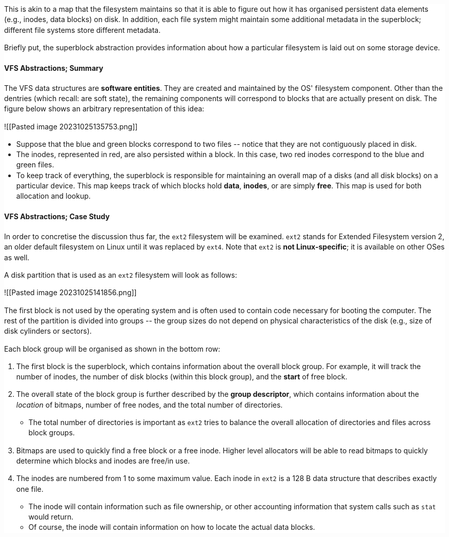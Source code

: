 This is akin to a map that the filesystem maintains so that it is able to figure out how it has organised persistent data elements (e.g., inodes, data blocks) on disk. In addition, each file system might maintain some additional metadata in the superblock; different file systems store different metadata.

Briefly put, the superblock abstraction provides information about how a particular filesystem is laid out on some storage device.
#### VFS Abstractions; Summary

The VFS data structures are **software entities**. They are created and maintained by the OS' filesystem component. Other than the dentries (which recall: are soft state), the remaining components will correspond to blocks that are actually present on disk. The figure below shows an arbitrary representation of this idea:

![[Pasted image 20231025135753.png]]
- Suppose that the blue and green blocks correspond to two files -- notice that they are not contiguously placed in disk.
- The inodes, represented in red, are also persisted within a block. In this case, two red inodes correspond to the blue and green files.
- To keep track of everything, the superblock is responsible for maintaining an overall map of a disks (and all disk blocks) on a particular device. This map keeps track of which blocks hold **data**, **inodes**, or are simply **free**. This map is used for both allocation and lookup.
#### VFS Abstractions; Case Study

In order to concretise the discussion thus far, the `ext2` filesystem will be examined. `ext2` stands for Extended Filesystem version 2, an older default filesystem on Linux until it was replaced by `ext4`. Note that `ext2` is **not Linux-specific**; it is available on other OSes as well.

A disk partition that is used as an `ext2` filesystem will look as follows:

![[Pasted image 20231025141856.png]]

The first block is not used by the operating system and is often used to contain code necessary for booting the computer. The rest of the partition is divided into groups -- the group sizes do not depend on physical characteristics of the disk (e.g., size of disk cylinders or sectors).

Each block group will be organised as shown in the bottom row:
1. The first block is the superblock, which contains information about the overall block group. For example, it will track the number of inodes, the number of disk blocks (within this block group), and the **start** of free block.

2. The overall state of the block group is further described by the **group descriptor**, which contains information about the _location_ of bitmaps, number of free nodes, and the total number of directories. 
	- The total number of directories is important as `ext2` tries to balance the overall allocation of directories and files across block groups.

3. Bitmaps are used to quickly find a free block or a free inode. Higher level allocators will be able to read bitmaps to quickly determine which blocks and inodes are free/in use.

4. The inodes are numbered from 1 to some maximum value. Each inode in `ext2` is a 128 B data structure that describes exactly one file. 
	- The inode will contain information such as file ownership, or other accounting information that system calls such as `stat` would return.
	- Of course, the inode will contain information on how to locate the actual data blocks.
